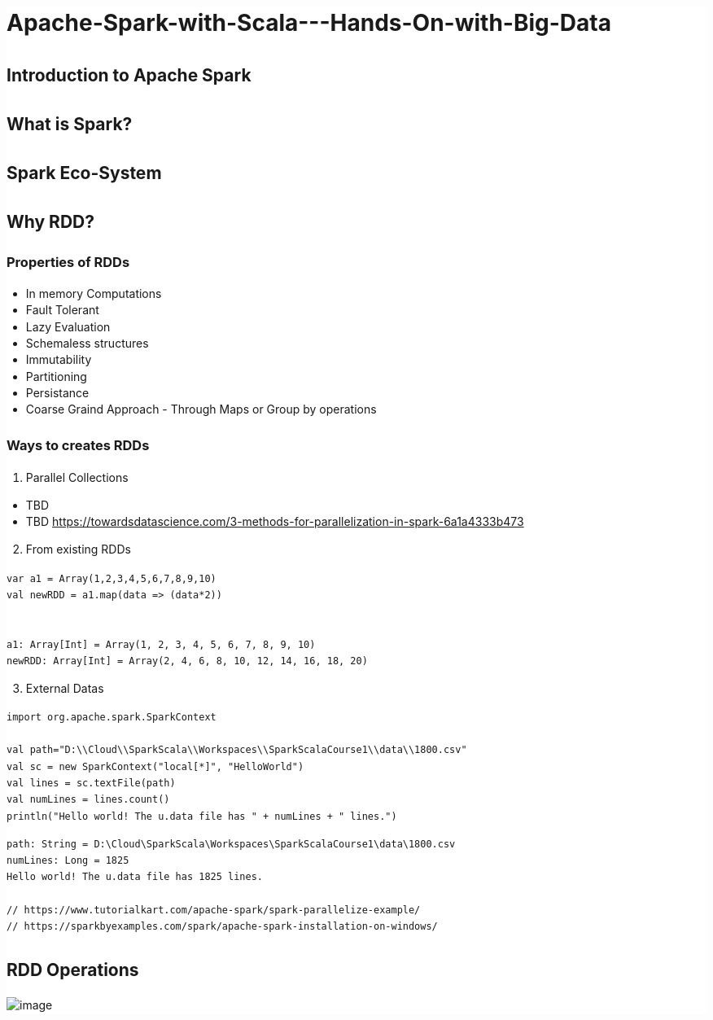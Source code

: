 # Apache-Spark-with-Scala---Hands-On-with-Big-Data


## Introduction to Apache Spark
## What is Spark?
## Spark Eco-System
## Why RDD?
### Properties of RDDs
* In memory Computations
* Fault Tolerant 
* Lazy Evaluation
* Schemaless structures
* Immutability
* Partitioning
* Persistance
* Coarse Graind Approach - Through Maps or Group by operations

### Ways to creates RDDs
1. Parallel Collections
* TBD
* TBD  https://towardsdatascience.com/3-methods-for-parallelization-in-spark-6a1a4333b473

2. From existing RDDs

```
var a1 = Array(1,2,3,4,5,6,7,8,9,10)
val newRDD = a1.map(data => (data*2))


a1: Array[Int] = Array(1, 2, 3, 4, 5, 6, 7, 8, 9, 10)
newRDD: Array[Int] = Array(2, 4, 6, 8, 10, 12, 14, 16, 18, 20)

```
3. External Datas

```
import org.apache.spark.SparkContext

val path="D:\\Cloud\\SparkScala\\Workspaces\\SparkScalaCourse1\\data\\1800.csv"
val sc = new SparkContext("local[*]", "HelloWorld")
val lines = sc.textFile(path)
val numLines = lines.count()
println("Hello world! The u.data file has " + numLines + " lines.")

```

```
path: String = D:\Cloud\SparkScala\Workspaces\SparkScalaCourse1\data\1800.csv
numLines: Long = 1825
Hello world! The u.data file has 1825 lines.

// https://www.tutorialkart.com/apache-spark/spark-parallelize-example/
// https://sparkbyexamples.com/spark/apache-spark-installation-on-windows/

```
## RDD Operations
![image](https://user-images.githubusercontent.com/4485129/119278753-f3433c80-bc44-11eb-95a8-350ba1e69e83.png)
